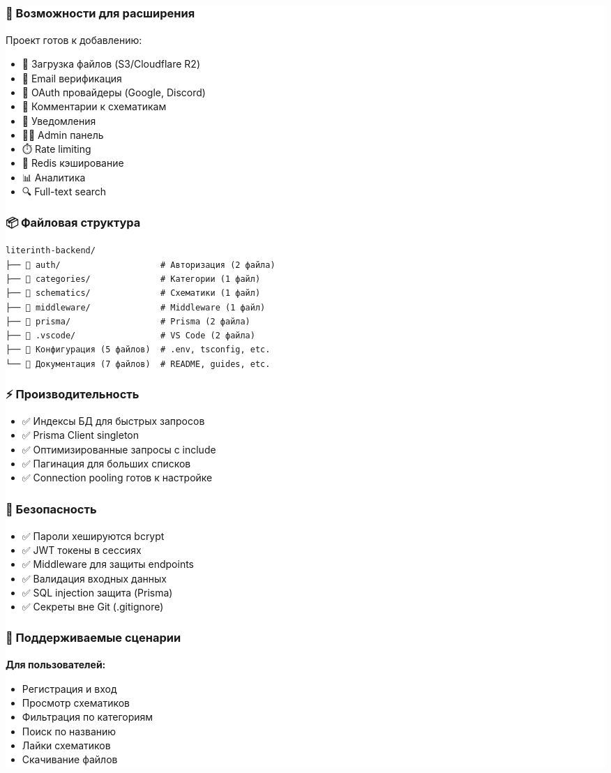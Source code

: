 ### 🔧 Возможности для расширения

Проект готов к добавлению:
- 📁 Загрузка файлов (S3/Cloudflare R2)
- 📧 Email верификация
- 🔗 OAuth провайдеры (Google, Discord)
- 💬 Комментарии к схематикам
- 🔔 Уведомления
- 👨‍💼 Admin панель
- ⏱️ Rate limiting
- 🚀 Redis кэширование
- 📊 Аналитика
- 🔍 Full-text search

### 📦 Файловая структура

```
literinth-backend/
├── 📁 auth/                    # Авторизация (2 файла)
├── 📁 categories/              # Категории (1 файл)
├── 📁 schematics/              # Схематики (1 файл)
├── 📁 middleware/              # Middleware (1 файл)
├── 📁 prisma/                  # Prisma (2 файла)
├── 📁 .vscode/                 # VS Code (2 файла)
├── 📄 Конфигурация (5 файлов)  # .env, tsconfig, etc.
└── 📄 Документация (7 файлов)  # README, guides, etc.
```

### ⚡ Производительность

- ✅ Индексы БД для быстрых запросов
- ✅ Prisma Client singleton
- ✅ Оптимизированные запросы с include
- ✅ Пагинация для больших списков
- ✅ Connection pooling готов к настройке

### 🔐 Безопасность

- ✅ Пароли хешируются bcrypt
- ✅ JWT токены в сессиях
- ✅ Middleware для защиты endpoints
- ✅ Валидация входных данных
- ✅ SQL injection защита (Prisma)
- ✅ Секреты вне Git (.gitignore)

### 📝 Поддерживаемые сценарии

**Для пользователей:**
- Регистрация и вход
- Просмотр схематиков
- Фильтрация по категориям
- Поиск по названию
- Лайки схематиков
- Скачивание файлов
